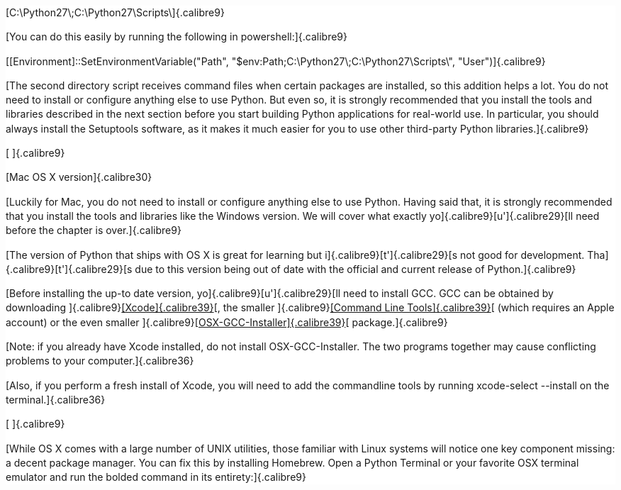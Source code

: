 [C:\\Python27\\;C:\\Python27\\Scripts\\]{.calibre9}

[You can do this easily by running the following
in powershell:]{.calibre9}

[\[Environment\]::SetEnvironmentVariable(\"Path\",
\"\$env:Path;C:\\Python27\\;C:\\Python27\\Scripts\\\",
\"User\")]{.calibre9}

[The second directory script receives command files when certain
packages are installed, so this addition helps a lot. You do not need to
install or configure anything else to use Python. But even so, it is
strongly recommended that you install the tools and libraries described
in the next section before you start building Python applications for
real-world use. In particular, you should always install the Setuptools
software, as it makes it much easier for you to use other third-party
Python libraries.]{.calibre9}

[ ]{.calibre9}

[Mac OS X version]{.calibre30}

[Luckily for Mac, you do not need to install or configure anything else
to use Python. Having said that, it is strongly recommended that you
install the tools and libraries like the Windows version. We will cover
what exactly yo]{.calibre9}[u']{.calibre29}[ll need before the chapter
is over.]{.calibre9}

[The version of Python that ships with OS X is great for learning but
i]{.calibre9}[t']{.calibre29}[s not good for development.
Tha]{.calibre9}[t']{.calibre29}[s due to this version being out of date
with the official and current release of Python.]{.calibre9}

[Before installing the up-to date version,
yo]{.calibre9}[u']{.calibre29}[ll need to install GCC. GCC can be
obtained by downloading
]{.calibre9}[[Xcode]{.calibre39}](http://developer.apple.com/xcode/)[,
the smaller ]{.calibre9}[[Command Line
Tools]{.calibre39}](https://developer.apple.com/downloads/)[ (which
requires an Apple account) or the even
smaller ]{.calibre9}[[OSX-GCC-Installer]{.calibre39}](https://github.com/kennethreitz/osx-gcc-installer#readme)[ package.]{.calibre9}

[Note: if you already have Xcode installed, do not install
OSX-GCC-Installer. The two programs together may cause conflicting
problems to your computer.]{.calibre36}

[Also, if you perform a fresh install of Xcode, you will need to add the
commandline tools by running xcode-select \--install on the
terminal.]{.calibre36}

[ ]{.calibre9}

[While OS X comes with a large number of UNIX utilities, those familiar
with Linux systems will notice one key component missing: a decent
package manager. You can fix this by installing Homebrew. Open a Python
Terminal or your favorite OSX terminal emulator and run the bolded
command in its entirety:]{.calibre9}
